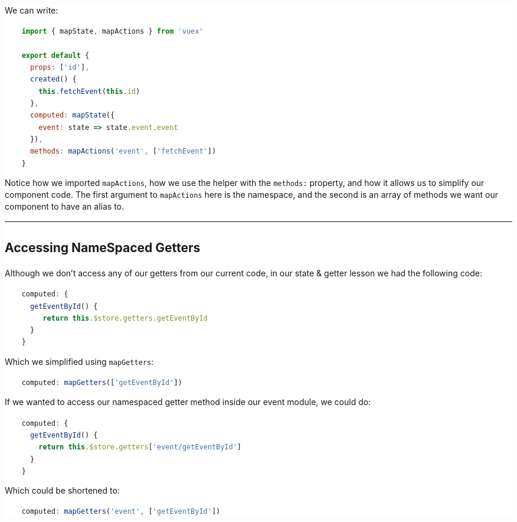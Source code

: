 We can write:

```javascript
    import { mapState, mapActions } from 'vuex'
    
    export default {
      props: ['id'],
      created() {
        this.fetchEvent(this.id)
      },
      computed: mapState({
        event: state => state.event.event
      }),
      methods: mapActions('event', ['fetchEvent'])
    }
```

Notice how we imported `mapActions`, how we use the helper with the `methods:` property, and how it allows us to simplify our component code.  The first argument to `mapActions` here is the namespace, and the second is an array of methods we want our component to have an alias to.

------

## Accessing NameSpaced Getters

Although we don’t access any of our getters from our current code, in our state & getter lesson we had the following code:

```javascript
    computed: {
      getEventById() {
         return this.$store.getters.getEventById
      }
    }  
```

Which we simplified using `mapGetters`:

```javascript
    computed: mapGetters(['getEventById'])
```

If we wanted to access our namespaced getter method inside our event module, we could do:

```javascript
    computed: {
      getEventById() {
        return this.$store.getters['event/getEventById']
      }
    }
```

Which could be shortened to:

```javascript
    computed: mapGetters('event', ['getEventById'])
```
